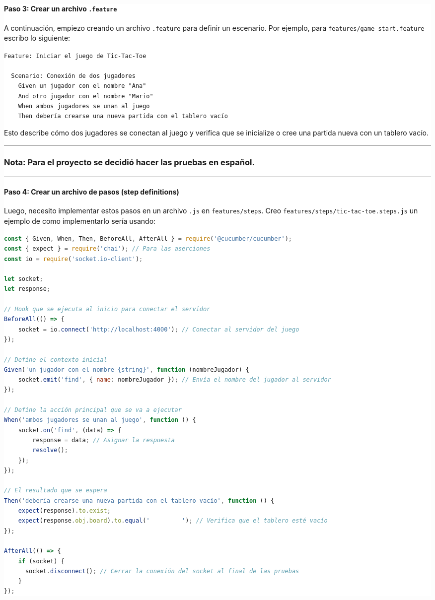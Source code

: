 #### Paso 3: Crear un archivo `.feature`

A continuación, empiezo creando un archivo `.feature` para definir un escenario. Por ejemplo, para `features/game_start.feature` escribo lo siguiente:

```gherkin
Feature: Iniciar el juego de Tic-Tac-Toe

  Scenario: Conexión de dos jugadores
    Given un jugador con el nombre "Ana"
    And otro jugador con el nombre "Mario"
    When ambos jugadores se unan al juego
    Then debería crearse una nueva partida con el tablero vacío
```

Esto describe cómo dos jugadores se conectan al juego y verifica que se inicialize o cree una partida nueva con un tablero vacío.

---
### Nota: Para el proyecto se decidió hacer las pruebas en español.
---
#### Paso 4: Crear un archivo de pasos (step definitions)

Luego, necesito implementar estos pasos en un archivo `.js` en `features/steps`. Creo `features/steps/tic-tac-toe.steps.js` un ejemplo de como implementarlo sería usando:

```javascript
const { Given, When, Then, BeforeAll, AfterAll } = require('@cucumber/cucumber');
const { expect } = require('chai'); // Para las aserciones
const io = require('socket.io-client');

let socket;
let response;

// Hook que se ejecuta al inicio para conectar el servidor
BeforeAll(() => {
    socket = io.connect('http://localhost:4000'); // Conectar al servidor del juego
});

// Define el contexto inicial
Given('un jugador con el nombre {string}', function (nombreJugador) {
    socket.emit('find', { name: nombreJugador }); // Envía el nombre del jugador al servidor
});

// Define la acción principal que se va a ejecutar
When('ambos jugadores se unan al juego', function () {
    socket.on('find', (data) => {
        response = data; // Asignar la respuesta
        resolve();
    });
});

// El resultado que se espera
Then('debería crearse una nueva partida con el tablero vacío', function () {
    expect(response).to.exist;
    expect(response.obj.board).to.equal('         '); // Verifica que el tablero esté vacío
});

AfterAll(() => {
    if (socket) {
      socket.disconnect(); // Cerrar la conexión del socket al final de las pruebas
    } 
});
```
